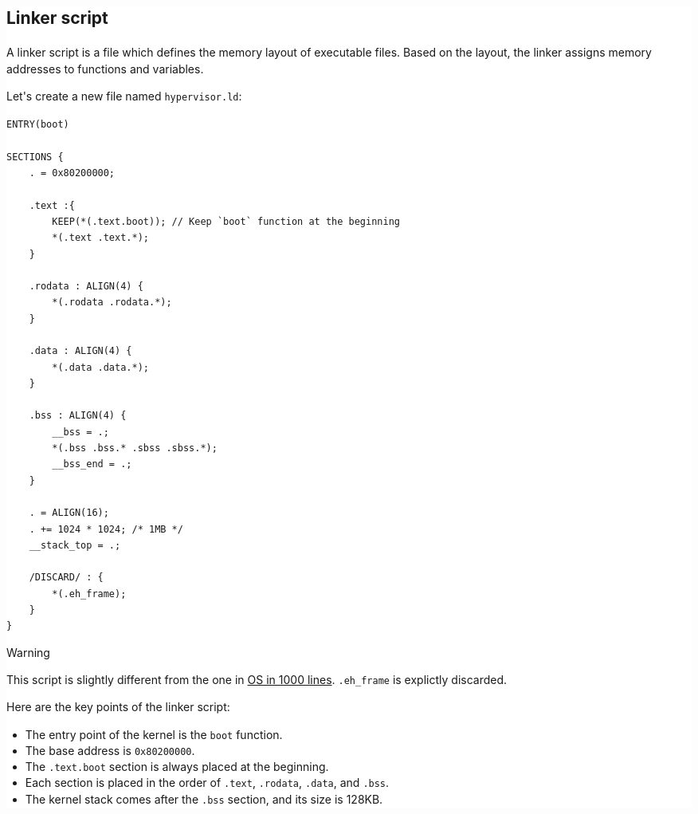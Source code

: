 ```rs [src/main.rs]
```

## Linker script

A linker script is a file which defines the memory layout of executable files. Based on the layout, the linker assigns memory addresses to functions and variables.

Let's create a new file named `hypervisor.ld`:

```
ENTRY(boot)

SECTIONS {
    . = 0x80200000;

    .text :{
        KEEP(*(.text.boot)); // Keep `boot` function at the beginning
        *(.text .text.*);
    }

    .rodata : ALIGN(4) {
        *(.rodata .rodata.*);
    }

    .data : ALIGN(4) {
        *(.data .data.*);
    }

    .bss : ALIGN(4) {
        __bss = .;
        *(.bss .bss.* .sbss .sbss.*);
        __bss_end = .;
    }

    . = ALIGN(16);
    . += 1024 * 1024; /* 1MB */
    __stack_top = .;

    /DISCARD/ : {
        *(.eh_frame);
    }
}
```

> [!WARNING]
>
> This script is slightly different from the one in [OS in 1000 lines](https://github.com/nuta/operating-system-in-1000-lines/blob/main/kernel.ld). `.eh_frame` is explictly discarded.

Here are the key points of the linker script:

- The entry point of the kernel is the `boot` function.
- The base address is `0x80200000`.
- The `.text.boot` section is always placed at the beginning.
- Each section is placed in the order of `.text`, `.rodata`, `.data`, and `.bss`.
- The kernel stack comes after the `.bss` section, and its size is 128KB.
